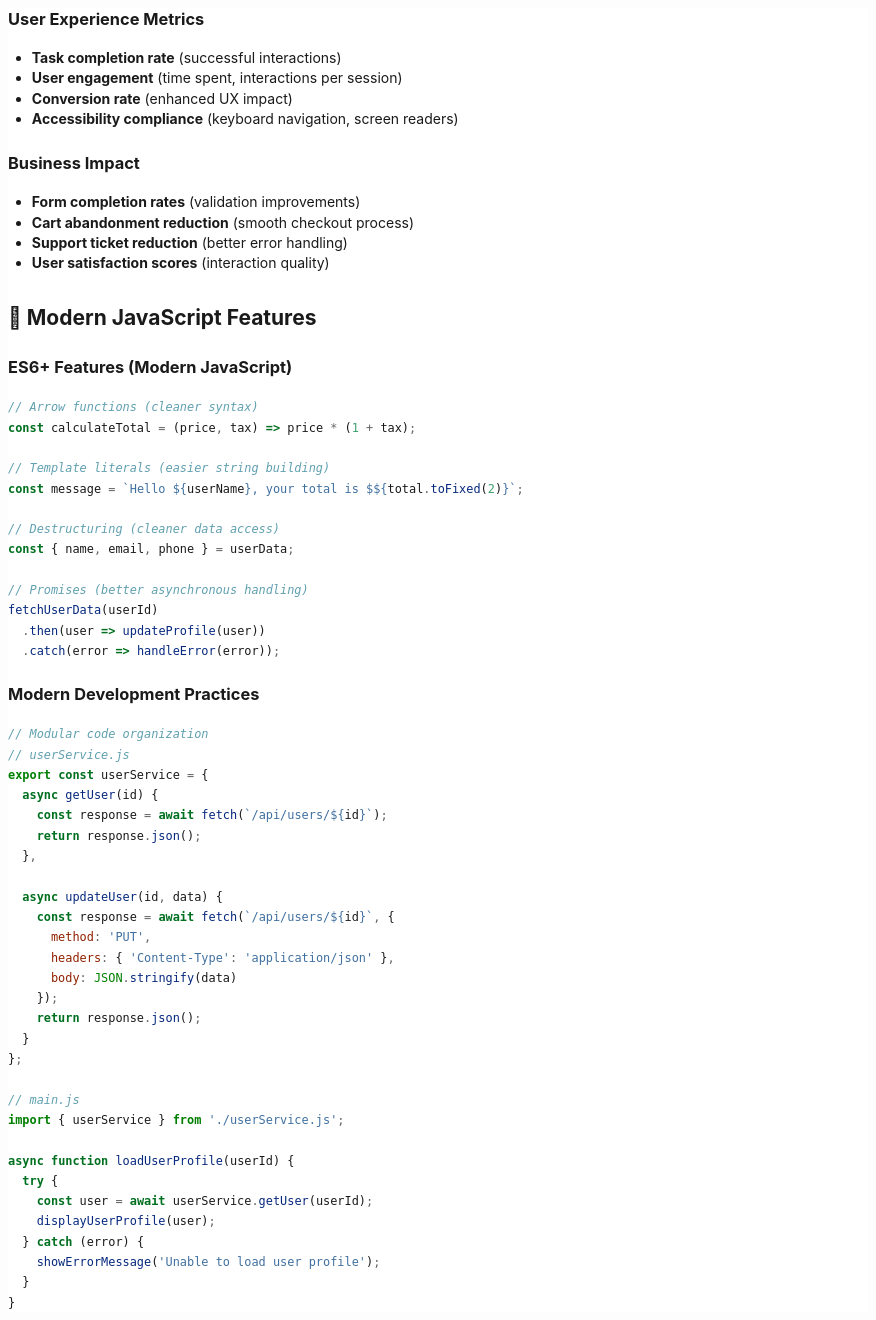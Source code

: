 ### User Experience Metrics
- **Task completion rate** (successful interactions)
- **User engagement** (time spent, interactions per session)
- **Conversion rate** (enhanced UX impact)
- **Accessibility compliance** (keyboard navigation, screen readers)

### Business Impact
- **Form completion rates** (validation improvements)
- **Cart abandonment reduction** (smooth checkout process)
- **Support ticket reduction** (better error handling)
- **User satisfaction scores** (interaction quality)

## 🌟 Modern JavaScript Features

### ES6+ Features (Modern JavaScript)
```javascript
// Arrow functions (cleaner syntax)
const calculateTotal = (price, tax) => price * (1 + tax);

// Template literals (easier string building)
const message = `Hello ${userName}, your total is $${total.toFixed(2)}`;

// Destructuring (cleaner data access)
const { name, email, phone } = userData;

// Promises (better asynchronous handling)
fetchUserData(userId)
  .then(user => updateProfile(user))
  .catch(error => handleError(error));
```

### Modern Development Practices
```javascript
// Modular code organization
// userService.js
export const userService = {
  async getUser(id) {
    const response = await fetch(`/api/users/${id}`);
    return response.json();
  },
  
  async updateUser(id, data) {
    const response = await fetch(`/api/users/${id}`, {
      method: 'PUT',
      headers: { 'Content-Type': 'application/json' },
      body: JSON.stringify(data)
    });
    return response.json();
  }
};

// main.js
import { userService } from './userService.js';

async function loadUserProfile(userId) {
  try {
    const user = await userService.getUser(userId);
    displayUserProfile(user);
  } catch (error) {
    showErrorMessage('Unable to load user profile');
  }
}
```
